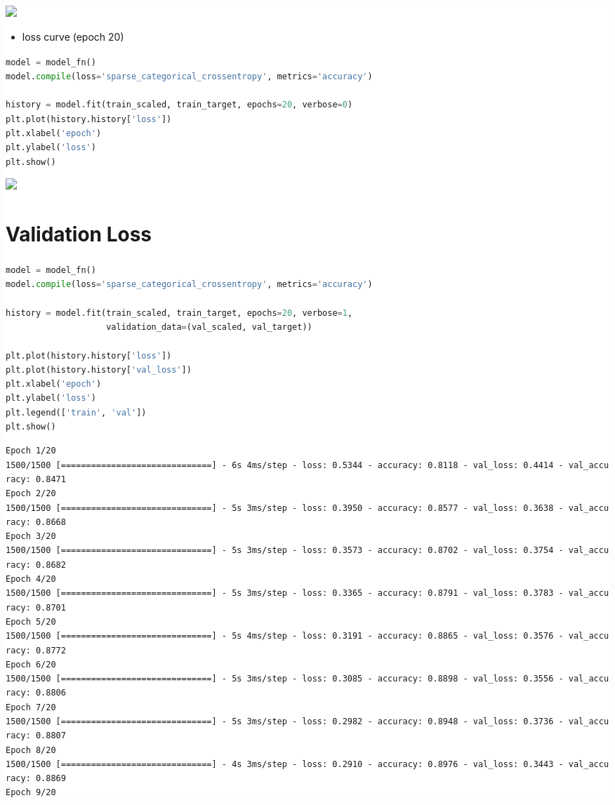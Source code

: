     
![](/images/Python/ML/ML_ch_7_3_2.png)
    


- loss curve (epoch 20)


```python
model = model_fn()
model.compile(loss='sparse_categorical_crossentropy', metrics='accuracy')

history = model.fit(train_scaled, train_target, epochs=20, verbose=0)
plt.plot(history.history['loss'])
plt.xlabel('epoch')
plt.ylabel('loss')
plt.show()
```


    
![](/images/Python/ML/ML_ch_7_3_3.png)
    


# Validation Loss


```python
model = model_fn()
model.compile(loss='sparse_categorical_crossentropy', metrics='accuracy')

history = model.fit(train_scaled, train_target, epochs=20, verbose=1, 
                    validation_data=(val_scaled, val_target))

plt.plot(history.history['loss'])
plt.plot(history.history['val_loss'])
plt.xlabel('epoch')
plt.ylabel('loss')
plt.legend(['train', 'val'])
plt.show()
```

    Epoch 1/20
    1500/1500 [==============================] - 6s 4ms/step - loss: 0.5344 - accuracy: 0.8118 - val_loss: 0.4414 - val_accuracy: 0.8471
    Epoch 2/20
    1500/1500 [==============================] - 5s 3ms/step - loss: 0.3950 - accuracy: 0.8577 - val_loss: 0.3638 - val_accuracy: 0.8668
    Epoch 3/20
    1500/1500 [==============================] - 5s 3ms/step - loss: 0.3573 - accuracy: 0.8702 - val_loss: 0.3754 - val_accuracy: 0.8682
    Epoch 4/20
    1500/1500 [==============================] - 5s 3ms/step - loss: 0.3365 - accuracy: 0.8791 - val_loss: 0.3783 - val_accuracy: 0.8701
    Epoch 5/20
    1500/1500 [==============================] - 5s 4ms/step - loss: 0.3191 - accuracy: 0.8865 - val_loss: 0.3576 - val_accuracy: 0.8772
    Epoch 6/20
    1500/1500 [==============================] - 5s 3ms/step - loss: 0.3085 - accuracy: 0.8898 - val_loss: 0.3556 - val_accuracy: 0.8806
    Epoch 7/20
    1500/1500 [==============================] - 5s 3ms/step - loss: 0.2982 - accuracy: 0.8948 - val_loss: 0.3736 - val_accuracy: 0.8807
    Epoch 8/20
    1500/1500 [==============================] - 4s 3ms/step - loss: 0.2910 - accuracy: 0.8976 - val_loss: 0.3443 - val_accuracy: 0.8869
    Epoch 9/20